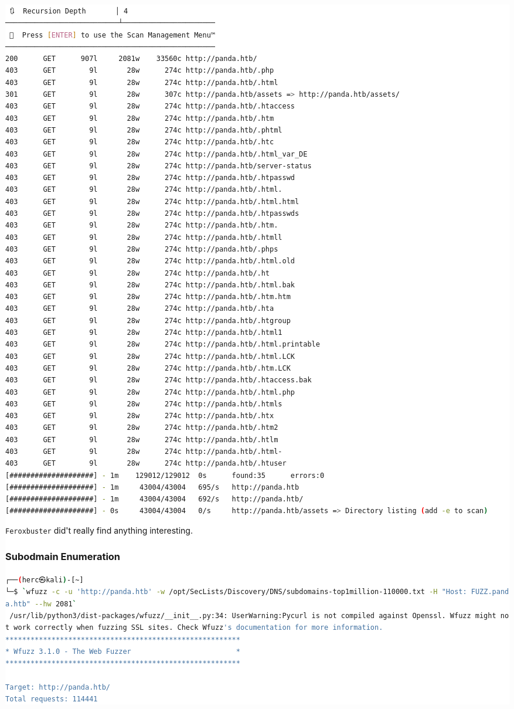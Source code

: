 ```bash
 🔃  Recursion Depth       │ 4
───────────────────────────┴──────────────────────
 🏁  Press [ENTER] to use the Scan Management Menu™
──────────────────────────────────────────────────
200      GET      907l     2081w    33560c http://panda.htb/
403      GET        9l       28w      274c http://panda.htb/.php
403      GET        9l       28w      274c http://panda.htb/.html
301      GET        9l       28w      307c http://panda.htb/assets => http://panda.htb/assets/
403      GET        9l       28w      274c http://panda.htb/.htaccess
403      GET        9l       28w      274c http://panda.htb/.htm
403      GET        9l       28w      274c http://panda.htb/.phtml
403      GET        9l       28w      274c http://panda.htb/.htc
403      GET        9l       28w      274c http://panda.htb/.html_var_DE
403      GET        9l       28w      274c http://panda.htb/server-status
403      GET        9l       28w      274c http://panda.htb/.htpasswd
403      GET        9l       28w      274c http://panda.htb/.html.
403      GET        9l       28w      274c http://panda.htb/.html.html
403      GET        9l       28w      274c http://panda.htb/.htpasswds
403      GET        9l       28w      274c http://panda.htb/.htm.
403      GET        9l       28w      274c http://panda.htb/.htmll
403      GET        9l       28w      274c http://panda.htb/.phps
403      GET        9l       28w      274c http://panda.htb/.html.old
403      GET        9l       28w      274c http://panda.htb/.ht
403      GET        9l       28w      274c http://panda.htb/.html.bak
403      GET        9l       28w      274c http://panda.htb/.htm.htm
403      GET        9l       28w      274c http://panda.htb/.hta
403      GET        9l       28w      274c http://panda.htb/.htgroup
403      GET        9l       28w      274c http://panda.htb/.html1
403      GET        9l       28w      274c http://panda.htb/.html.printable
403      GET        9l       28w      274c http://panda.htb/.html.LCK
403      GET        9l       28w      274c http://panda.htb/.htm.LCK
403      GET        9l       28w      274c http://panda.htb/.htaccess.bak
403      GET        9l       28w      274c http://panda.htb/.html.php
403      GET        9l       28w      274c http://panda.htb/.htmls
403      GET        9l       28w      274c http://panda.htb/.htx
403      GET        9l       28w      274c http://panda.htb/.htm2
403      GET        9l       28w      274c http://panda.htb/.htlm
403      GET        9l       28w      274c http://panda.htb/.html-
403      GET        9l       28w      274c http://panda.htb/.htuser
[####################] - 1m    129012/129012  0s      found:35      errors:0      
[####################] - 1m     43004/43004   695/s   http://panda.htb 
[####################] - 1m     43004/43004   692/s   http://panda.htb/ 
[####################] - 0s     43004/43004   0/s     http://panda.htb/assets => Directory listing (add -e to scan)
```

`Feroxbuster` did't really find anything interesting.  

### Subodmain Enumeration  

```bash
┌──(herc㉿kali)-[~]
└─$ `wfuzz -c -u 'http://panda.htb' -w /opt/SecLists/Discovery/DNS/subdomains-top1million-110000.txt -H "Host: FUZZ.panda.htb" --hw 2081`
 /usr/lib/python3/dist-packages/wfuzz/__init__.py:34: UserWarning:Pycurl is not compiled against Openssl. Wfuzz might not work correctly when fuzzing SSL sites. Check Wfuzz's documentation for more information.
********************************************************
* Wfuzz 3.1.0 - The Web Fuzzer                         *
********************************************************

Target: http://panda.htb/
Total requests: 114441

```